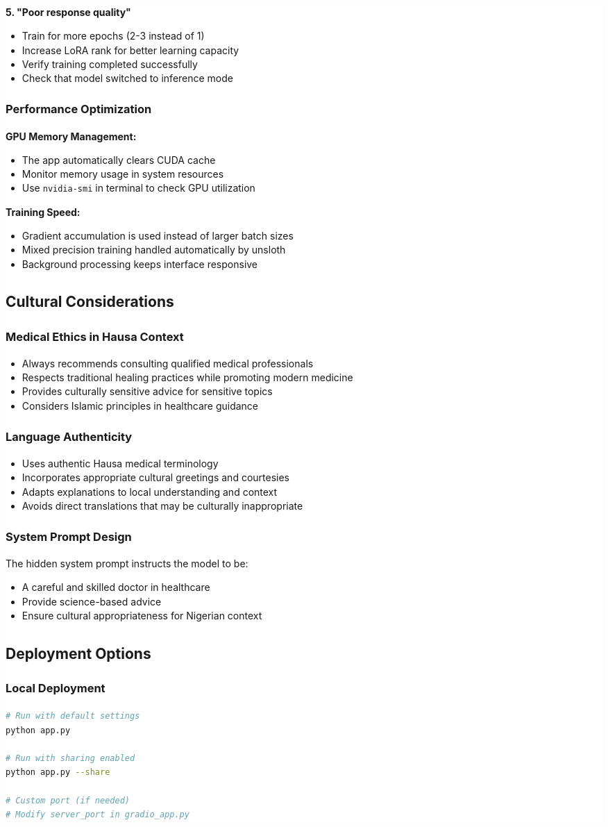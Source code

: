 **5. "Poor response quality"**
- Train for more epochs (2-3 instead of 1)
- Increase LoRA rank for better learning capacity
- Verify training completed successfully
- Check that model switched to inference mode

### Performance Optimization

**GPU Memory Management:**
- The app automatically clears CUDA cache
- Monitor memory usage in system resources
- Use `nvidia-smi` in terminal to check GPU utilization

**Training Speed:**
- Gradient accumulation is used instead of larger batch sizes
- Mixed precision training handled automatically by unsloth
- Background processing keeps interface responsive

## Cultural Considerations

### Medical Ethics in Hausa Context
- Always recommends consulting qualified medical professionals
- Respects traditional healing practices while promoting modern medicine
- Provides culturally sensitive advice for sensitive topics
- Considers Islamic principles in healthcare guidance

### Language Authenticity
- Uses authentic Hausa medical terminology
- Incorporates appropriate cultural greetings and courtesies
- Adapts explanations to local understanding and context
- Avoids direct translations that may be culturally inappropriate

### System Prompt Design
The hidden system prompt instructs the model to be:
- A careful and skilled doctor in healthcare
- Provide science-based advice
- Ensure cultural appropriateness for Nigerian context

## Deployment Options

### Local Deployment
```bash
# Run with default settings
python app.py

# Run with sharing enabled
python app.py --share

# Custom port (if needed)
# Modify server_port in gradio_app.py
```
